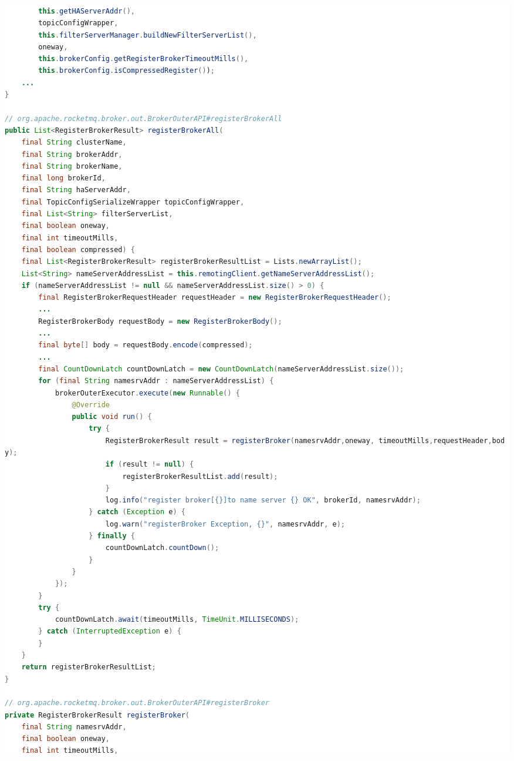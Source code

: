 ```java
        this.getHAServerAddr(),
        topicConfigWrapper,
        this.filterServerManager.buildNewFilterServerList(),
        oneway,
        this.brokerConfig.getRegisterBrokerTimeoutMills(),
        this.brokerConfig.isCompressedRegister());
    ...
}

// org.apache.rocketmq.broker.out.BrokerOuterAPI#registerBrokerAll
public List<RegisterBrokerResult> registerBrokerAll(
    final String clusterName,
    final String brokerAddr,
    final String brokerName,
    final long brokerId,
    final String haServerAddr,
    final TopicConfigSerializeWrapper topicConfigWrapper,
    final List<String> filterServerList,
    final boolean oneway,
    final int timeoutMills,
    final boolean compressed) {
    final List<RegisterBrokerResult> registerBrokerResultList = Lists.newArrayList();
    List<String> nameServerAddressList = this.remotingClient.getNameServerAddressList();
    if (nameServerAddressList != null && nameServerAddressList.size() > 0) {
        final RegisterBrokerRequestHeader requestHeader = new RegisterBrokerRequestHeader();
        ...
        RegisterBrokerBody requestBody = new RegisterBrokerBody();
        ...
        final byte[] body = requestBody.encode(compressed);
        ...
        final CountDownLatch countDownLatch = new CountDownLatch(nameServerAddressList.size());
        for (final String namesrvAddr : nameServerAddressList) {
            brokerOuterExecutor.execute(new Runnable() {
                @Override
                public void run() {
                    try {
                        RegisterBrokerResult result = registerBroker(namesrvAddr,oneway, timeoutMills,requestHeader,body);
                        if (result != null) {
                            registerBrokerResultList.add(result);
                        }
                        log.info("register broker[{}]to name server {} OK", brokerId, namesrvAddr);
                    } catch (Exception e) {
                        log.warn("registerBroker Exception, {}", namesrvAddr, e);
                    } finally {
                        countDownLatch.countDown();
                    }
                }
            });
        }
        try {
            countDownLatch.await(timeoutMills, TimeUnit.MILLISECONDS);
        } catch (InterruptedException e) {
        }
    }
    return registerBrokerResultList;
}

// org.apache.rocketmq.broker.out.BrokerOuterAPI#registerBroker
private RegisterBrokerResult registerBroker(
    final String namesrvAddr,
    final boolean oneway,
    final int timeoutMills,
```